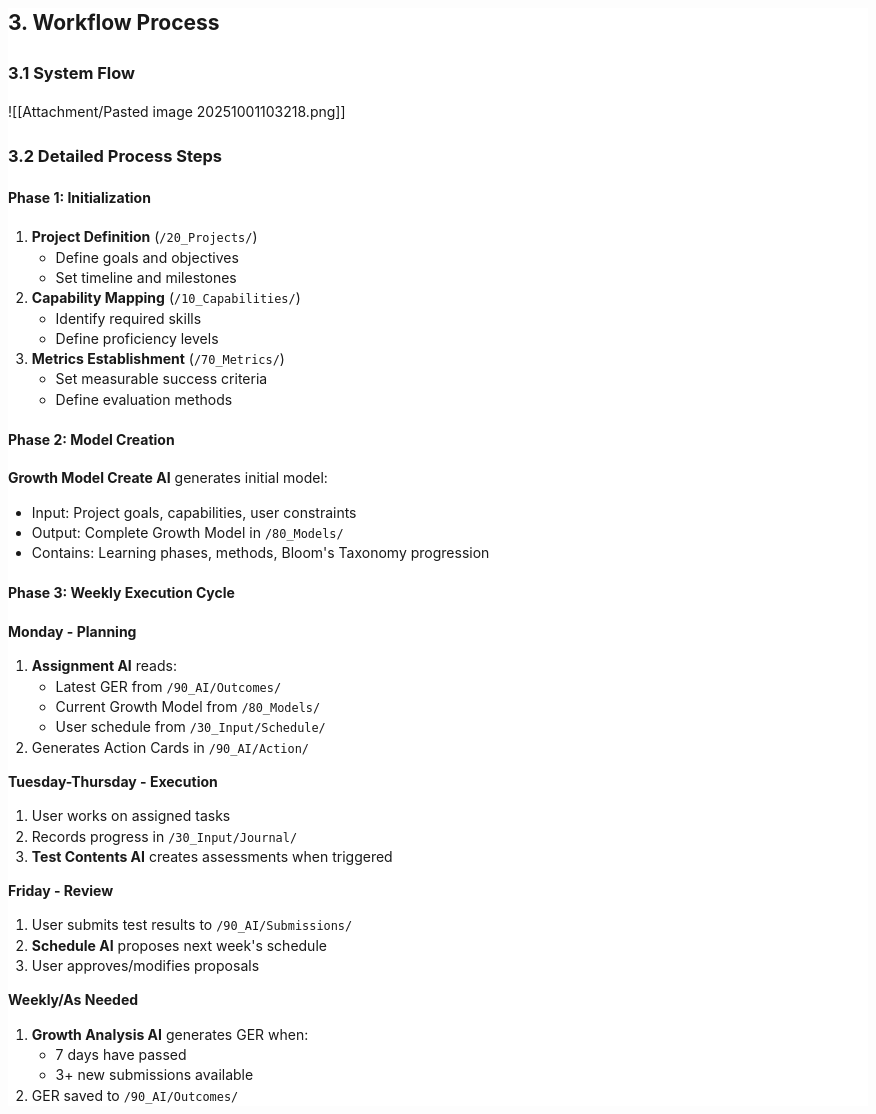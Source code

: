 ## 3. Workflow Process

### 3.1 System Flow
![[Attachment/Pasted image 20251001103218.png]]



### 3.2 Detailed Process Steps

#### Phase 1: Initialization

1. **Project Definition** (`/20_Projects/`)
    - Define goals and objectives
    - Set timeline and milestones
2. **Capability Mapping** (`/10_Capabilities/`)
    - Identify required skills
    - Define proficiency levels
3. **Metrics Establishment** (`/70_Metrics/`)
    - Set measurable success criteria
    - Define evaluation methods

#### Phase 2: Model Creation

**Growth Model Create AI** generates initial model:

- Input: Project goals, capabilities, user constraints
- Output: Complete Growth Model in `/80_Models/`
- Contains: Learning phases, methods, Bloom's Taxonomy progression

#### Phase 3: Weekly Execution Cycle

**Monday - Planning**

1. **Assignment AI** reads:
    - Latest GER from `/90_AI/Outcomes/`
    - Current Growth Model from `/80_Models/`
    - User schedule from `/30_Input/Schedule/`
2. Generates Action Cards in `/90_AI/Action/`

**Tuesday-Thursday - Execution**

1. User works on assigned tasks
2. Records progress in `/30_Input/Journal/`
3. **Test Contents AI** creates assessments when triggered

**Friday - Review**

1. User submits test results to `/90_AI/Submissions/`
2. **Schedule AI** proposes next week's schedule
3. User approves/modifies proposals

**Weekly/As Needed**

1. **Growth Analysis AI** generates GER when:
    - 7 days have passed
    - 3+ new submissions available
2. GER saved to `/90_AI/Outcomes/`
